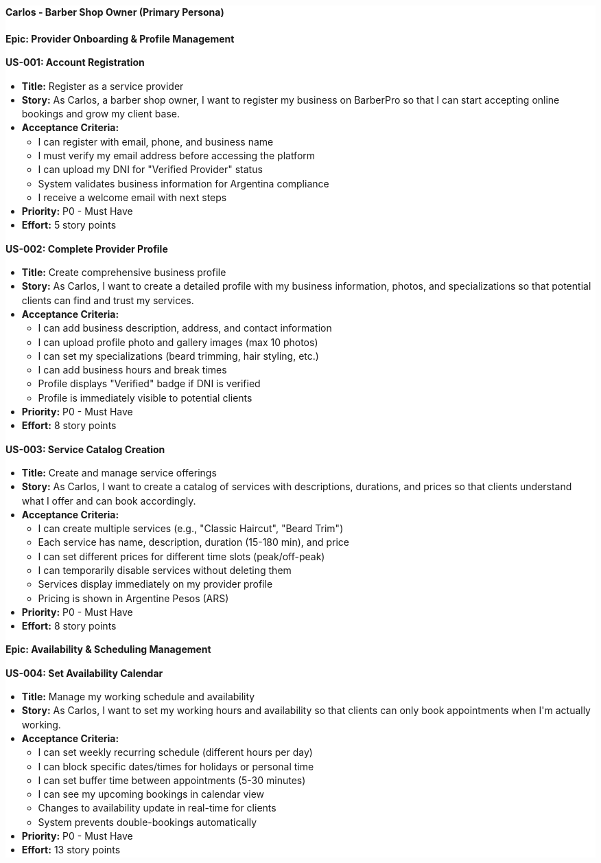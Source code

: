 #### **Carlos - Barber Shop Owner (Primary Persona)**

**Epic: Provider Onboarding & Profile Management**

**US-001: Account Registration**
- **Title:** Register as a service provider
- **Story:** As Carlos, a barber shop owner, I want to register my business on BarberPro so that I can start accepting online bookings and grow my client base.
- **Acceptance Criteria:**
  - I can register with email, phone, and business name
  - I must verify my email address before accessing the platform
  - I can upload my DNI for "Verified Provider" status
  - System validates business information for Argentina compliance
  - I receive a welcome email with next steps
- **Priority:** P0 - Must Have
- **Effort:** 5 story points

**US-002: Complete Provider Profile**
- **Title:** Create comprehensive business profile
- **Story:** As Carlos, I want to create a detailed profile with my business information, photos, and specializations so that potential clients can find and trust my services.
- **Acceptance Criteria:**
  - I can add business description, address, and contact information
  - I can upload profile photo and gallery images (max 10 photos)
  - I can set my specializations (beard trimming, hair styling, etc.)
  - I can add business hours and break times
  - Profile displays "Verified" badge if DNI is verified
  - Profile is immediately visible to potential clients
- **Priority:** P0 - Must Have
- **Effort:** 8 story points

**US-003: Service Catalog Creation**
- **Title:** Create and manage service offerings
- **Story:** As Carlos, I want to create a catalog of services with descriptions, durations, and prices so that clients understand what I offer and can book accordingly.
- **Acceptance Criteria:**
  - I can create multiple services (e.g., "Classic Haircut", "Beard Trim")
  - Each service has name, description, duration (15-180 min), and price
  - I can set different prices for different time slots (peak/off-peak)
  - I can temporarily disable services without deleting them
  - Services display immediately on my provider profile
  - Pricing is shown in Argentine Pesos (ARS)
- **Priority:** P0 - Must Have
- **Effort:** 8 story points

**Epic: Availability & Scheduling Management**

**US-004: Set Availability Calendar**
- **Title:** Manage my working schedule and availability
- **Story:** As Carlos, I want to set my working hours and availability so that clients can only book appointments when I'm actually working.
- **Acceptance Criteria:**
  - I can set weekly recurring schedule (different hours per day)
  - I can block specific dates/times for holidays or personal time
  - I can set buffer time between appointments (5-30 minutes)
  - I can see my upcoming bookings in calendar view
  - Changes to availability update in real-time for clients
  - System prevents double-bookings automatically
- **Priority:** P0 - Must Have
- **Effort:** 13 story points
